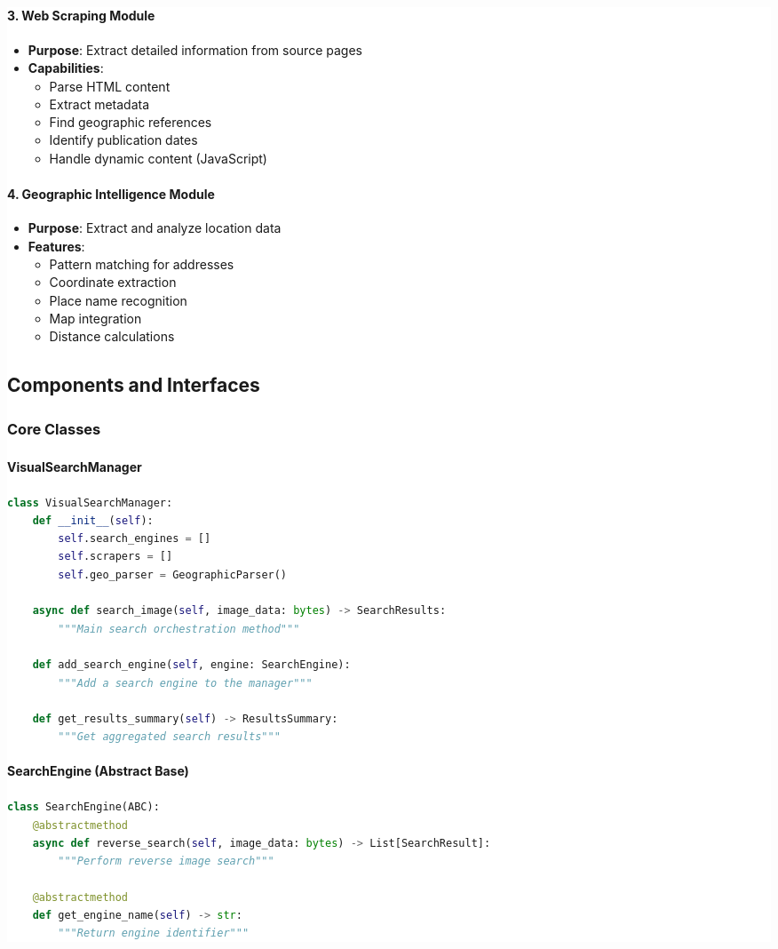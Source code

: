 #### 3. Web Scraping Module
- **Purpose**: Extract detailed information from source pages
- **Capabilities**:
  - Parse HTML content
  - Extract metadata
  - Find geographic references
  - Identify publication dates
  - Handle dynamic content (JavaScript)

#### 4. Geographic Intelligence Module
- **Purpose**: Extract and analyze location data
- **Features**:
  - Pattern matching for addresses
  - Coordinate extraction
  - Place name recognition
  - Map integration
  - Distance calculations

## Components and Interfaces

### Core Classes

#### VisualSearchManager
```python
class VisualSearchManager:
    def __init__(self):
        self.search_engines = []
        self.scrapers = []
        self.geo_parser = GeographicParser()
    
    async def search_image(self, image_data: bytes) -> SearchResults:
        """Main search orchestration method"""
        
    def add_search_engine(self, engine: SearchEngine):
        """Add a search engine to the manager"""
        
    def get_results_summary(self) -> ResultsSummary:
        """Get aggregated search results"""
```

#### SearchEngine (Abstract Base)
```python
class SearchEngine(ABC):
    @abstractmethod
    async def reverse_search(self, image_data: bytes) -> List[SearchResult]:
        """Perform reverse image search"""
        
    @abstractmethod
    def get_engine_name(self) -> str:
        """Return engine identifier"""
```
